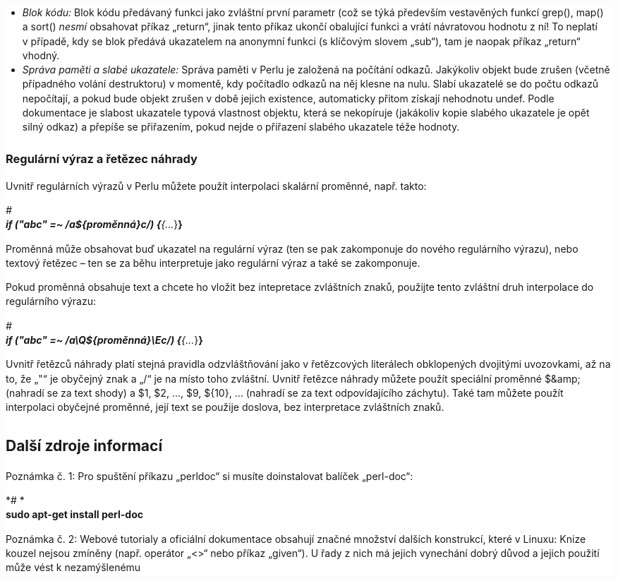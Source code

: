 * *Blok kódu:* Blok kódu předávaný funkci jako zvláštní první parametr (což se týká především vestavěných funkcí grep(), map() a sort() *nesmí* obsahovat příkaz „return“, jinak tento příkaz ukončí obalující funkci a vrátí návratovou hodnotu z ní! To neplatí v případě, kdy se blok předává ukazatelem na anonymní funkci (s klíčovým slovem „sub“), tam je naopak příkaz „return“ vhodný.
* *Správa paměti a slabé ukazatele:* Správa paměti v Perlu je založená na počítání odkazů. Jakýkoliv objekt bude zrušen (včetně případného volání destruktoru) v momentě, kdy počítadlo odkazů na něj klesne na nulu. Slabí ukazatelé se do počtu odkazů nepočítají, a pokud bude objekt zrušen v době jejich existence, automaticky přitom získají nehodnotu undef. Podle dokumentace je slabost ukazatele typová vlastnost objektu, která se nekopíruje (jakákoliv kopie slabého ukazatele je opět silný odkaz) a přepíše se přiřazením, pokud nejde o přiřazení slabého ukazatele téže hodnoty.



### Regulární výraz a řetězec náhrady

Uvnitř regulárních výrazů v Perlu můžete použít interpolaci skalární proměnné, např. takto:

*# *<br>
**if ("abc" =~ /a${proměnná}c/) \{**{*...*}**\}**

Proměnná může obsahovat buď ukazatel na regulární výraz (ten se pak zakomponuje
do nového regulárního výrazu), nebo textový řetězec – ten se za běhu
interpretuje jako regulární výraz a také se zakomponuje.

Pokud proměnná obsahuje text a chcete ho vložit bez intepretace zvláštních znaků,
použijte tento zvláštní druh interpolace do regulárního výrazu:

*# *<br>
**if ("abc" =~ /a\\Q${proměnná}\\Ec/) \{**{*...*}**\}**

Uvnitř řetězců náhrady platí stejná pravidla odzvláštňování jako v řetězcových literálech
obklopených dvojitými uvozovkami, až na to, že „"“ je obyčejný znak a „/“ je na místo toho
zvláštní. Uvnitř řetězce náhrady můžete použít speciální proměnné $&amp;
(nahradí se za text shody) a $1, $2, ..., $9, ${10}, ... (nahradí se za text odpovídajícího
záchytu). Také tam můžete použít interpolaci obyčejné proměnné, její text se použije doslova,
bez interpretace zvláštních znaků.

## Další zdroje informací

Poznámka č. 1: Pro spuštění příkazu „perldoc“ si musíte doinstalovat balíček „perl-doc“:

*# *<br>
**sudo apt-get install perl-doc**

Poznámka č. 2: Webové tutorialy a oficiální dokumentace obsahují značné množství dalších konstrukcí,
které v Linuxu: Knize kouzel nejsou zmíněny (např. operátor „&lt;&gt;“ nebo příkaz „given“).
U řady z nich má jejich vynechání dobrý důvod a jejich použití může vést k nezamýšlenému
